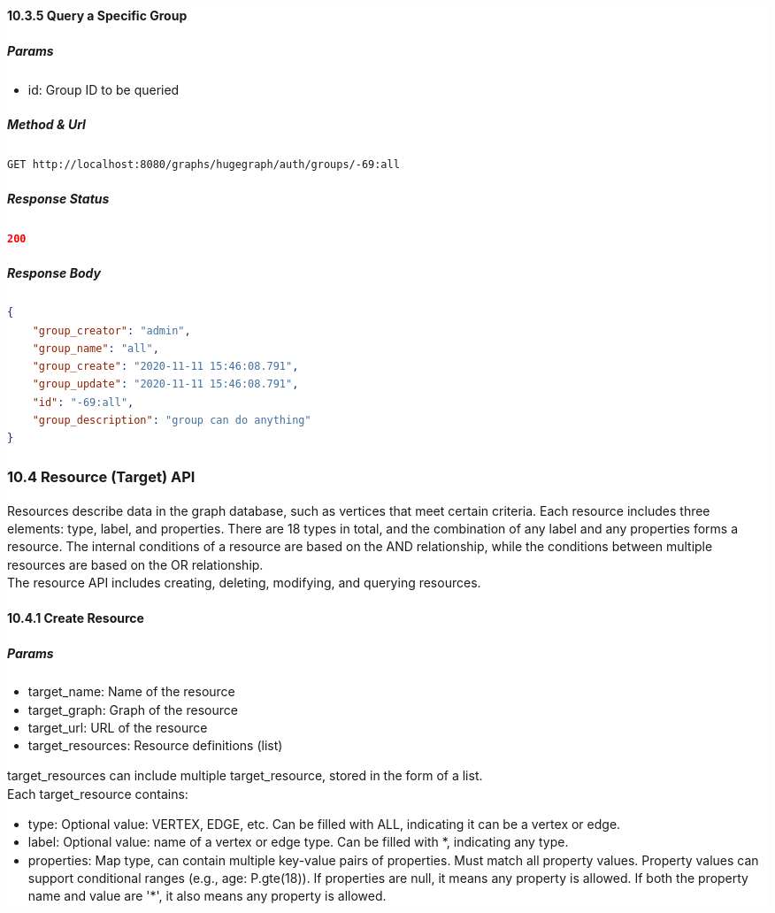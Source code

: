 #### 10.3.5 Query a Specific Group

##### Params

- id: Group ID to be queried

##### Method & Url

```
GET http://localhost:8080/graphs/hugegraph/auth/groups/-69:all
```

##### Response Status

```json
200
```

##### Response Body

```json
{
    "group_creator": "admin",
    "group_name": "all",
    "group_create": "2020-11-11 15:46:08.791",
    "group_update": "2020-11-11 15:46:08.791",
    "id": "-69:all",
    "group_description": "group can do anything"
}
```

### 10.4 Resource (Target) API
Resources describe data in the graph database, such as vertices that meet certain criteria. Each resource includes three elements: type, label, and properties. There are 18 types in total, and the combination of any label and any properties forms a resource. The internal conditions of a resource are based on the AND relationship, while the conditions between multiple resources are based on the OR relationship.  
The resource API includes creating, deleting, modifying, and querying resources.

#### 10.4.1 Create Resource

##### Params
- target_name: Name of the resource
- target_graph: Graph of the resource
- target_url: URL of the resource
- target_resources: Resource definitions (list)

target_resources can include multiple target_resource, stored in the form of a list.  
Each target_resource contains:
- type: Optional value: VERTEX, EDGE, etc. Can be filled with ALL, indicating it can be a vertex or edge.
- label: Optional value: name of a vertex or edge type. Can be filled with *, indicating any type.
- properties: Map type, can contain multiple key-value pairs of properties. Must match all property values. Property values can support conditional ranges (e.g., age: P.gte(18)). If properties are null, it means any property is allowed. If both the property name and value are '*', it also means any property is allowed.
